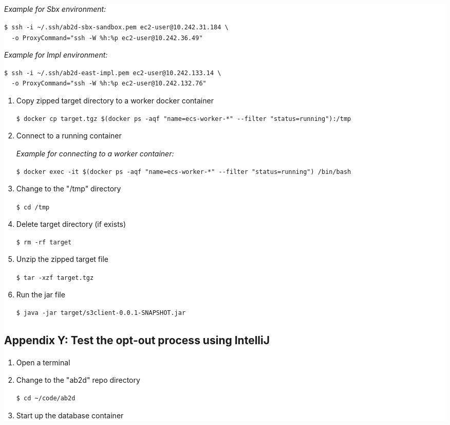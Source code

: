    *Example for Sbx environment:*

   ```ShellSession
   $ ssh -i ~/.ssh/ab2d-sbx-sandbox.pem ec2-user@10.242.31.184 \
     -o ProxyCommand="ssh -W %h:%p ec2-user@10.242.36.49"
   ```

   *Example for Impl environment:*

   ```ShellSession
   $ ssh -i ~/.ssh/ab2d-east-impl.pem ec2-user@10.242.133.14 \
     -o ProxyCommand="ssh -W %h:%p ec2-user@10.242.132.76"
   ```

1. Copy zipped target directory to a worker docker container
   
   ```ShellSession
   $ docker cp target.tgz $(docker ps -aqf "name=ecs-worker-*" --filter "status=running"):/tmp
   ```

1. Connect to a running container

   *Example for connecting to a worker container:*

   ```ShellSession
   $ docker exec -it $(docker ps -aqf "name=ecs-worker-*" --filter "status=running") /bin/bash
   ```

1. Change to the "/tmp" directory

   ```ShellSession
   $ cd /tmp
   ```

1. Delete target directory (if exists)

   ```ShellSession
   $ rm -rf target
   ```

1. Unzip the zipped target file

   ```ShellSession
   $ tar -xzf target.tgz
   ```

1. Run the jar file

   ```ShellSession
   $ java -jar target/s3client-0.0.1-SNAPSHOT.jar
   ```

## Appendix Y: Test the opt-out process using IntelliJ

1. Open a terminal

1. Change to the "ab2d" repo directory

   ```ShellSession
   $ cd ~/code/ab2d
   ```
   
1. Start up the database container
